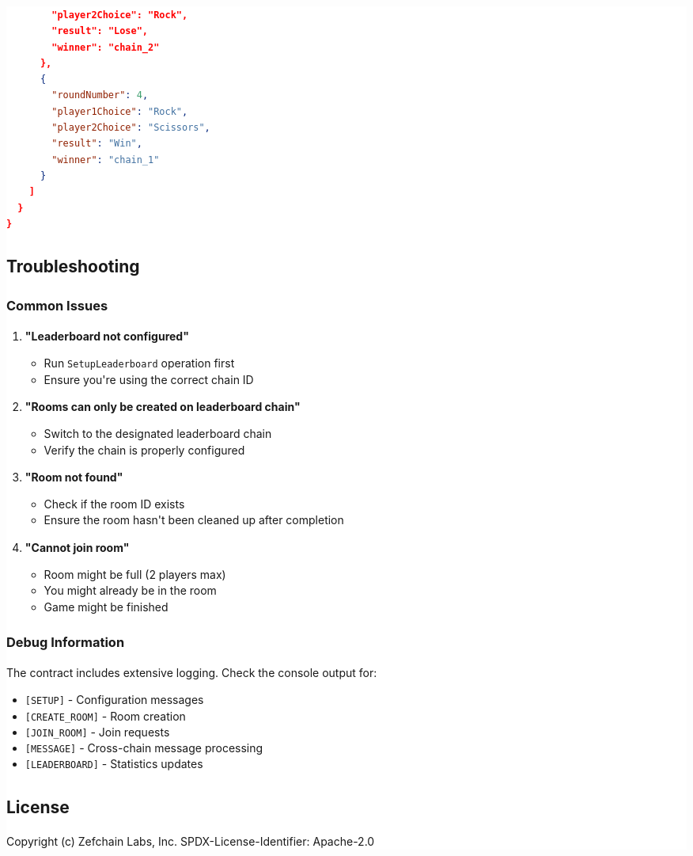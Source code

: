 ```json
        "player2Choice": "Rock",
        "result": "Lose",
        "winner": "chain_2"
      },
      {
        "roundNumber": 4,
        "player1Choice": "Rock",
        "player2Choice": "Scissors",
        "result": "Win",
        "winner": "chain_1"
      }
    ]
  }
}
```

## Troubleshooting

### Common Issues

1. **"Leaderboard not configured"**
   - Run `SetupLeaderboard` operation first
   - Ensure you're using the correct chain ID

2. **"Rooms can only be created on leaderboard chain"**
   - Switch to the designated leaderboard chain
   - Verify the chain is properly configured

3. **"Room not found"**
   - Check if the room ID exists
   - Ensure the room hasn't been cleaned up after completion

4. **"Cannot join room"**
   - Room might be full (2 players max)
   - You might already be in the room
   - Game might be finished

### Debug Information

The contract includes extensive logging. Check the console output for:
- `[SETUP]` - Configuration messages
- `[CREATE_ROOM]` - Room creation
- `[JOIN_ROOM]` - Join requests
- `[MESSAGE]` - Cross-chain message processing
- `[LEADERBOARD]` - Statistics updates

## License

Copyright (c) Zefchain Labs, Inc.
SPDX-License-Identifier: Apache-2.0